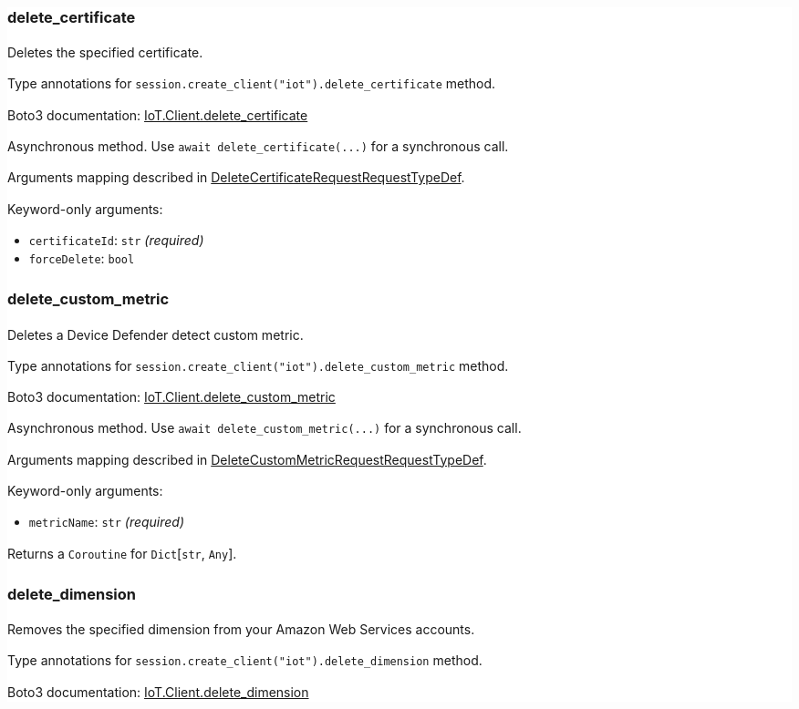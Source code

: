 <a id="delete\_certificate"></a>

### delete_certificate

Deletes the specified certificate.

Type annotations for `session.create_client("iot").delete_certificate` method.

Boto3 documentation:
[IoT.Client.delete_certificate](https://boto3.amazonaws.com/v1/documentation/api/latest/reference/services/iot.html#IoT.Client.delete_certificate)

Asynchronous method. Use `await delete_certificate(...)` for a synchronous
call.

Arguments mapping described in
[DeleteCertificateRequestRequestTypeDef](./type_defs.md#deletecertificaterequestrequesttypedef).

Keyword-only arguments:

- `certificateId`: `str` *(required)*
- `forceDelete`: `bool`

<a id="delete\_custom\_metric"></a>

### delete_custom_metric

Deletes a Device Defender detect custom metric.

Type annotations for `session.create_client("iot").delete_custom_metric`
method.

Boto3 documentation:
[IoT.Client.delete_custom_metric](https://boto3.amazonaws.com/v1/documentation/api/latest/reference/services/iot.html#IoT.Client.delete_custom_metric)

Asynchronous method. Use `await delete_custom_metric(...)` for a synchronous
call.

Arguments mapping described in
[DeleteCustomMetricRequestRequestTypeDef](./type_defs.md#deletecustommetricrequestrequesttypedef).

Keyword-only arguments:

- `metricName`: `str` *(required)*

Returns a `Coroutine` for `Dict`\[`str`, `Any`\].

<a id="delete\_dimension"></a>

### delete_dimension

Removes the specified dimension from your Amazon Web Services accounts.

Type annotations for `session.create_client("iot").delete_dimension` method.

Boto3 documentation:
[IoT.Client.delete_dimension](https://boto3.amazonaws.com/v1/documentation/api/latest/reference/services/iot.html#IoT.Client.delete_dimension)
